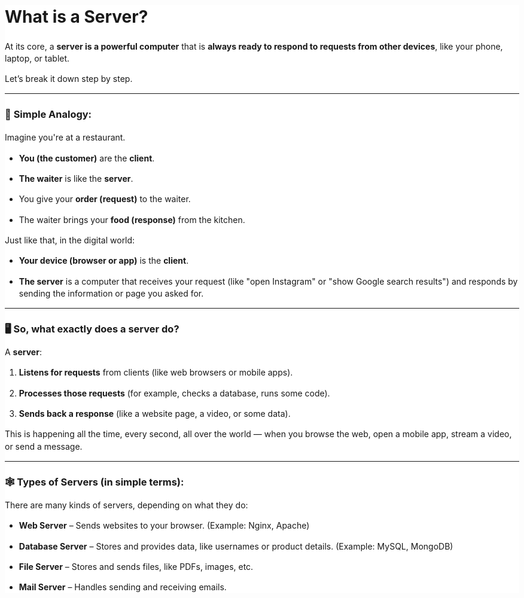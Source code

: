 # What is a Server?

At its core, a **server is a powerful computer** that is **always ready to respond to requests from other devices**, like your phone, laptop, or tablet.

Let’s break it down step by step.

---

### 🧠 **Simple Analogy:**

Imagine you're at a restaurant.

- **You (the customer)** are the **client**.
    
- **The waiter** is like the **server**.
    
- You give your **order (request)** to the waiter.
    
- The waiter brings your **food (response)** from the kitchen.
    

Just like that, in the digital world:

- **Your device (browser or app)** is the **client**.
    
- **The server** is a computer that receives your request (like "open Instagram" or "show Google search results") and responds by sending the information or page you asked for.
    

---

### 🖥️ **So, what exactly does a server do?**

A **server**:

1. **Listens for requests** from clients (like web browsers or mobile apps).
    
2. **Processes those requests** (for example, checks a database, runs some code).
    
3. **Sends back a response** (like a website page, a video, or some data).
    

This is happening all the time, every second, all over the world — when you browse the web, open a mobile app, stream a video, or send a message.

---

### 🕸️ **Types of Servers (in simple terms):**

There are many kinds of servers, depending on what they do:

- **Web Server** – Sends websites to your browser. (Example: Nginx, Apache)
    
- **Database Server** – Stores and provides data, like usernames or product details. (Example: MySQL, MongoDB)
    
- **File Server** – Stores and sends files, like PDFs, images, etc.
    
- **Mail Server** – Handles sending and receiving emails.
    